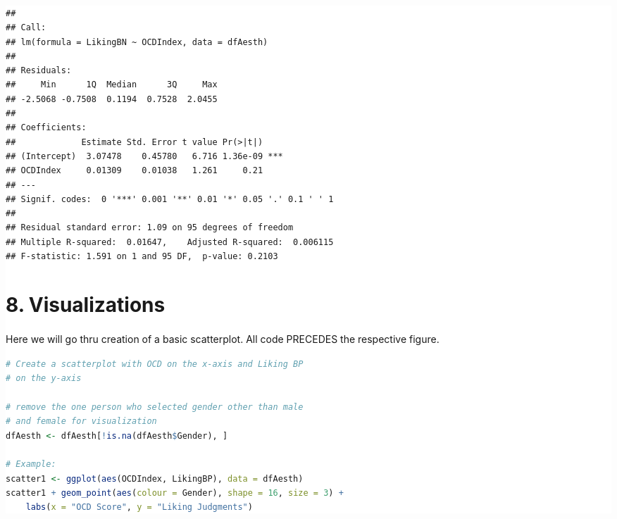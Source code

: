    ## 
    ## Call:
    ## lm(formula = LikingBN ~ OCDIndex, data = dfAesth)
    ## 
    ## Residuals:
    ##     Min      1Q  Median      3Q     Max 
    ## -2.5068 -0.7508  0.1194  0.7528  2.0455 
    ## 
    ## Coefficients:
    ##             Estimate Std. Error t value Pr(>|t|)    
    ## (Intercept)  3.07478    0.45780   6.716 1.36e-09 ***
    ## OCDIndex     0.01309    0.01038   1.261     0.21    
    ## ---
    ## Signif. codes:  0 '***' 0.001 '**' 0.01 '*' 0.05 '.' 0.1 ' ' 1
    ## 
    ## Residual standard error: 1.09 on 95 degrees of freedom
    ## Multiple R-squared:  0.01647,    Adjusted R-squared:  0.006115 
    ## F-statistic: 1.591 on 1 and 95 DF,  p-value: 0.2103

# 8. Visualizations

Here we will go thru creation of a basic scatterplot. All code PRECEDES
the respective figure.

``` r
# Create a scatterplot with OCD on the x-axis and Liking BP
# on the y-axis

# remove the one person who selected gender other than male
# and female for visualization
dfAesth <- dfAesth[!is.na(dfAesth$Gender), ]

# Example:
scatter1 <- ggplot(aes(OCDIndex, LikingBP), data = dfAesth)
scatter1 + geom_point(aes(colour = Gender), shape = 16, size = 3) + 
    labs(x = "OCD Score", y = "Liking Judgments")
```
